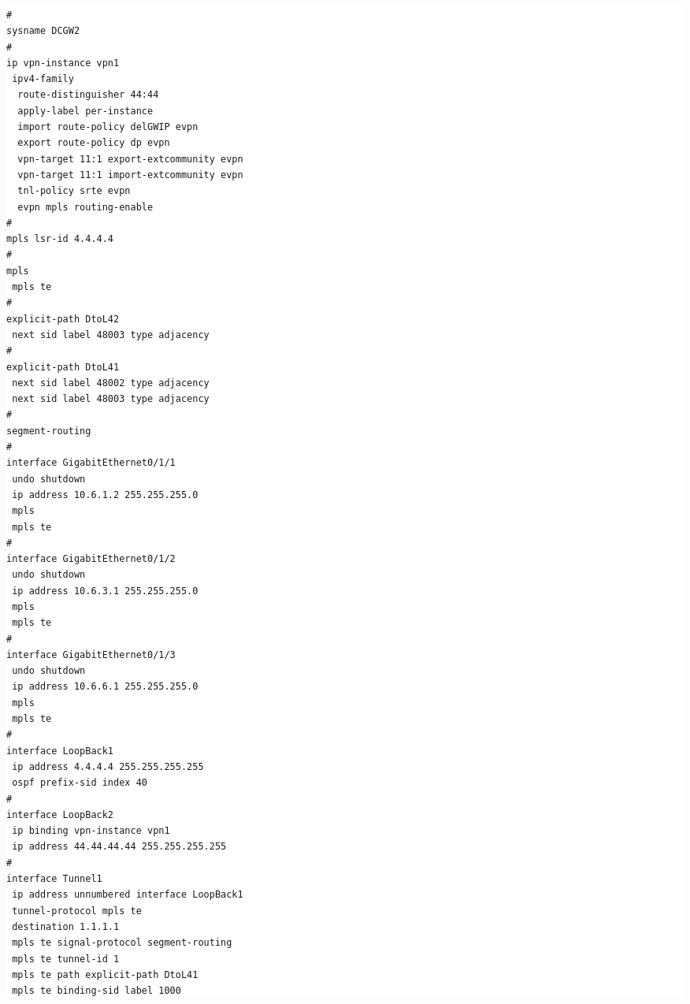   
  ```
  #
  sysname DCGW2
  #
  ip vpn-instance vpn1
   ipv4-family
    route-distinguisher 44:44
    apply-label per-instance
    import route-policy delGWIP evpn
    export route-policy dp evpn
    vpn-target 11:1 export-extcommunity evpn
    vpn-target 11:1 import-extcommunity evpn
    tnl-policy srte evpn
    evpn mpls routing-enable
  #
  mpls lsr-id 4.4.4.4
  #
  mpls
   mpls te
  #
  explicit-path DtoL42
   next sid label 48003 type adjacency
  #
  explicit-path DtoL41
   next sid label 48002 type adjacency
   next sid label 48003 type adjacency
  #
  segment-routing
  #
  interface GigabitEthernet0/1/1
   undo shutdown
   ip address 10.6.1.2 255.255.255.0
   mpls
   mpls te
  #
  interface GigabitEthernet0/1/2
   undo shutdown
   ip address 10.6.3.1 255.255.255.0
   mpls
   mpls te
  #
  interface GigabitEthernet0/1/3
   undo shutdown
   ip address 10.6.6.1 255.255.255.0
   mpls
   mpls te
  #
  interface LoopBack1
   ip address 4.4.4.4 255.255.255.255
   ospf prefix-sid index 40
  #
  interface LoopBack2
   ip binding vpn-instance vpn1
   ip address 44.44.44.44 255.255.255.255
  #
  interface Tunnel1
   ip address unnumbered interface LoopBack1
   tunnel-protocol mpls te
   destination 1.1.1.1
   mpls te signal-protocol segment-routing
   mpls te tunnel-id 1
   mpls te path explicit-path DtoL41
   mpls te binding-sid label 1000
  ```